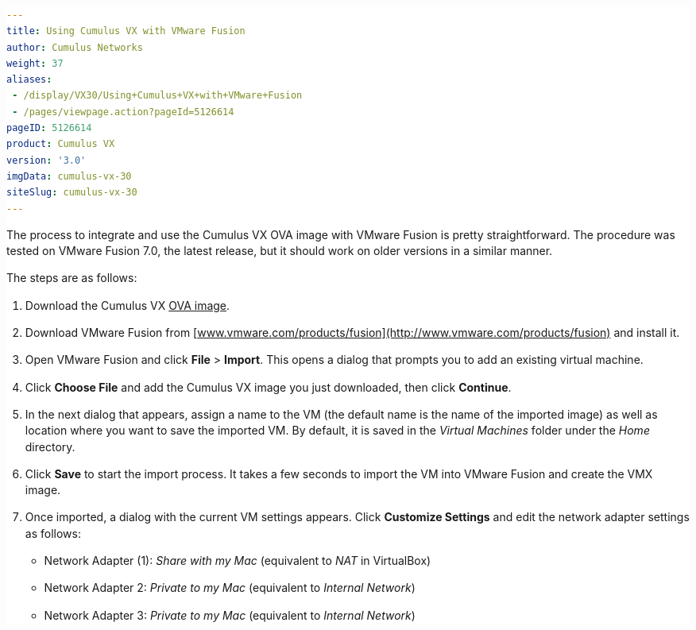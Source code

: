 ```yaml
---
title: Using Cumulus VX with VMware Fusion
author: Cumulus Networks
weight: 37
aliases:
 - /display/VX30/Using+Cumulus+VX+with+VMware+Fusion
 - /pages/viewpage.action?pageId=5126614
pageID: 5126614
product: Cumulus VX
version: '3.0'
imgData: cumulus-vx-30
siteSlug: cumulus-vx-30
---
```

The process to integrate and use the Cumulus VX OVA image with VMware
Fusion is pretty straightforward. The procedure was tested on VMware
Fusion 7.0, the latest release, but it should work on older versions in
a similar manner.

The steps are as follows:

1.  Download the Cumulus VX [OVA
    image](https://cumulusnetworks.com/cumulus-vx/download/).

2.  Download VMware Fusion from
    [www.vmware.com/products/fusion](http://www.vmware.com/products/fusion)
    and install it.

3.  Open VMware Fusion and click **File** \> **Import**. This opens a
    dialog that prompts you to add an existing virtual machine.

4.  Click **Choose File** and add the Cumulus VX image you just
    downloaded, then click **Continue**.

5.  In the next dialog that appears, assign a name to the VM (the
    default name is the name of the imported image) as well as location
    where you want to save the imported VM. By default, it is saved in
    the *Virtual Machines* folder under the *Home* directory.

6.  Click **Save** to start the import process. It takes a few seconds
    to import the VM into VMware Fusion and create the VMX image.

7.  Once imported, a dialog with the current VM settings appears. Click
    **Customize Settings** and edit the network adapter settings as
    follows:
    
      - Network Adapter (1): *Share with my Mac* (equivalent to *NAT* in
        VirtualBox)
    
      - Network Adapter 2: *Private to my Mac* (equivalent to *Internal
        Network*)
    
      - Network Adapter 3: *Private to my Mac* (equivalent to *Internal
        Network*)
    